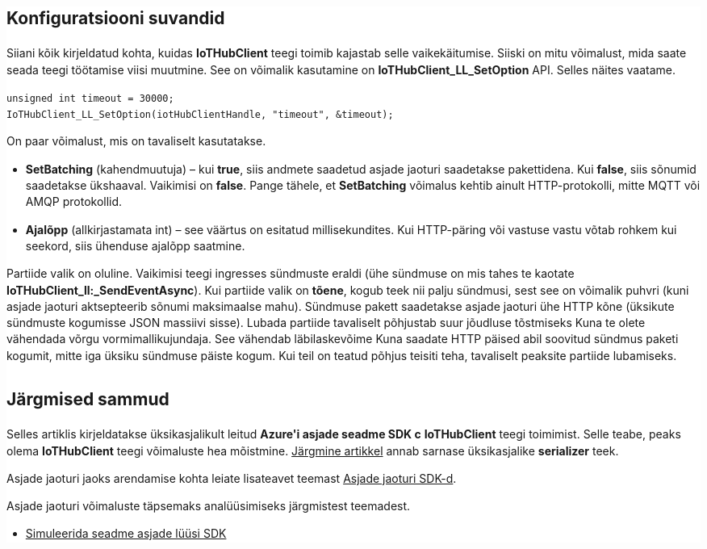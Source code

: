 ## <a name="configuration-options"></a>Konfiguratsiooni suvandid

Siiani kõik kirjeldatud kohta, kuidas **IoTHubClient** teegi toimib kajastab selle vaikekäitumise. Siiski on mitu võimalust, mida saate seada teegi töötamise viisi muutmine. See on võimalik kasutamine on **IoTHubClient\_LL\_SetOption** API. Selles näites vaatame.

```
unsigned int timeout = 30000;
IoTHubClient_LL_SetOption(iotHubClientHandle, "timeout", &timeout);
```

On paar võimalust, mis on tavaliselt kasutatakse.

-   **SetBatching** (kahendmuutuja) – kui **true**, siis andmete saadetud asjade jaoturi saadetakse pakettidena. Kui **false**, siis sõnumid saadetakse ükshaaval. Vaikimisi on **false**. Pange tähele, et **SetBatching** võimalus kehtib ainult HTTP-protokolli, mitte MQTT või AMQP protokollid.

-   **Ajalõpp** (allkirjastamata int) – see väärtus on esitatud millisekundites. Kui HTTP-päring või vastuse vastu võtab rohkem kui seekord, siis ühenduse ajalõpp saatmine.

Partiide valik on oluline. Vaikimisi teegi ingresses sündmuste eraldi (ühe sündmuse on mis tahes te kaotate **IoTHubClient\_ll:\_SendEventAsync**). Kui partiide valik on **tõene**, kogub teek nii palju sündmusi, sest see on võimalik puhvri (kuni asjade jaoturi aktsepteerib sõnumi maksimaalse mahu).  Sündmuse pakett saadetakse asjade jaoturi ühe HTTP kõne (üksikute sündmuste kogumisse JSON massiivi sisse). Lubada partiide tavaliselt põhjustab suur jõudluse tõstmiseks Kuna te olete vähendada võrgu vormimallikujundaja. See vähendab läbilaskevõime Kuna saadate HTTP päised abil soovitud sündmus paketi kogumit, mitte iga üksiku sündmuse päiste kogum. Kui teil on teatud põhjus teisiti teha, tavaliselt peaksite partiide lubamiseks.

## <a name="next-steps"></a>Järgmised sammud

Selles artiklis kirjeldatakse üksikasjalikult leitud **Azure'i asjade seadme SDK c** **IoTHubClient** teegi toimimist. Selle teabe, peaks olema **IoTHubClient** teegi võimaluste hea mõistmine. [Järgmine artikkel](iot-hub-device-sdk-c-serializer.md) annab sarnase üksikasjalike **serializer** teek.

Asjade jaoturi jaoks arendamise kohta leiate lisateavet teemast [Asjade jaoturi SDK-d][lnk-sdks].

Asjade jaoturi võimaluste täpsemaks analüüsimiseks järgmistest teemadest.

- [Simuleerida seadme asjade lüüsi SDK][lnk-gateway]

[lnk-sdks]: iot-hub-devguide-sdks.md

[lnk-gateway]: iot-hub-linux-gateway-sdk-simulated-device.md
